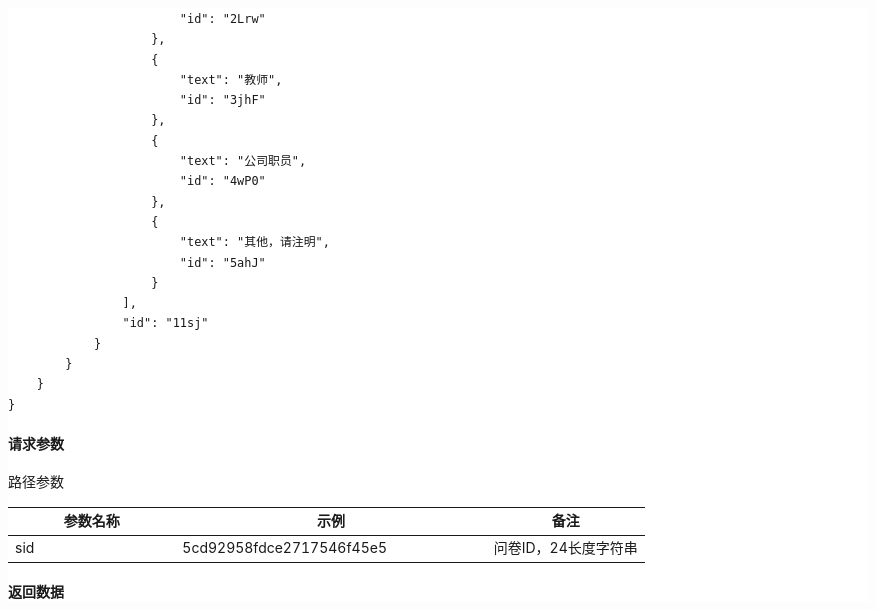 ```
                        "id": "2Lrw"
                    },
                    {
                        "text": "教师",
                        "id": "3jhF"
                    },
                    {
                        "text": "公司职员",
                        "id": "4wP0"
                    },
                    {
                        "text": "其他，请注明",
                        "id": "5ahJ"
                    }
                ],
                "id": "11sj"
            }
        }
    }
}
```

#### 请求参数 <a href="#e-ae-a-ae-8" id="e-ae-a-ae-8"></a>

路径参数

<table><thead><tr><th width="153.33333333333331">参数名称</th><th width="297.3614457831326">示例</th><th>备注</th></tr></thead><tbody><tr><td>sid</td><td>5cd92958fdce2717546f45e5</td><td>问卷ID，24长度字符串</td></tr></tbody></table>

#### 返回数据 <a href="#e-a-ae-ae-r-8" id="e-a-ae-ae-r-8"></a>
